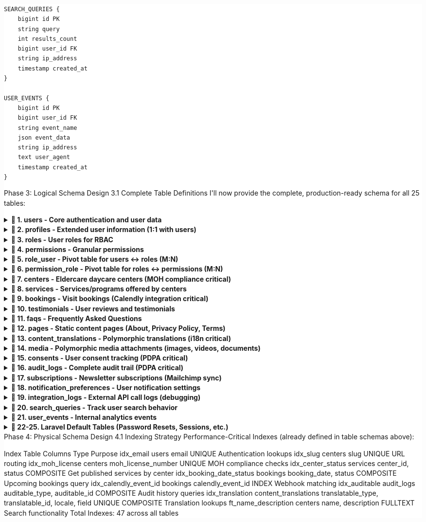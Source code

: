     SEARCH_QUERIES {
        bigint id PK
        string query
        int results_count
        bigint user_id FK
        string ip_address
        timestamp created_at
    }
    
    USER_EVENTS {
        bigint id PK
        bigint user_id FK
        string event_name
        json event_data
        string ip_address
        text user_agent
        timestamp created_at
    }
Phase 3: Logical Schema Design
3.1 Complete Table Definitions
I'll now provide the complete, production-ready schema for all 25 tables:

<details><summary><strong>📁 1. users - Core authentication and user data</strong></summary></details><details><summary><strong>📁 2. profiles - Extended user information (1:1 with users)</strong></summary></details><details><summary><strong>📁 3. roles - User roles for RBAC</strong></summary></details><details><summary><strong>📁 4. permissions - Granular permissions</strong></summary></details><details><summary><strong>📁 5. role_user - Pivot table for users ↔ roles (M:N)</strong></summary></details><details><summary><strong>📁 6. permission_role - Pivot table for roles ↔ permissions (M:N)</strong></summary></details><details><summary><strong>📁 7. centers - Eldercare daycare centers (MOH compliance critical)</strong></summary></details><details><summary><strong>📁 8. services - Services/programs offered by centers</strong></summary></details><details><summary><strong>📁 9. bookings - Visit bookings (Calendly integration critical)</strong></summary></details><details><summary><strong>📁 10. testimonials - User reviews and testimonials</strong></summary></details><details><summary><strong>📁 11. faqs - Frequently Asked Questions</strong></summary></details><details><summary><strong>📁 12. pages - Static content pages (About, Privacy Policy, Terms)</strong></summary></details><details><summary><strong>📁 13. content_translations - Polymorphic translations (i18n critical)</strong></summary></details><details><summary><strong>📁 14. media - Polymorphic media attachments (images, videos, documents)</strong></summary></details><details><summary><strong>📁 15. consents - User consent tracking (PDPA critical)</strong></summary></details><details><summary><strong>📁 16. audit_logs - Complete audit trail (PDPA critical)</strong></summary></details><details><summary><strong>📁 17. subscriptions - Newsletter subscriptions (Mailchimp sync)</strong></summary></details><details><summary><strong>📁 18. notification_preferences - User notification settings</strong></summary></details><details><summary><strong>📁 19. integration_logs - External API call logs (debugging)</strong></summary></details><details><summary><strong>📁 20. search_queries - Track user search behavior</strong></summary></details><details><summary><strong>📁 21. user_events - Internal analytics events</strong></summary></details><details><summary><strong>📁 22-25. Laravel Default Tables (Password Resets, Sessions, etc.)</strong></summary></details>
Phase 4: Physical Schema Design
4.1 Indexing Strategy
Performance-Critical Indexes (already defined in table schemas above):

Index	Table	Columns	Type	Purpose
idx_email	users	email	UNIQUE	Authentication lookups
idx_slug	centers	slug	UNIQUE	URL routing
idx_moh_license	centers	moh_license_number	UNIQUE	MOH compliance checks
idx_center_status	services	center_id, status	COMPOSITE	Get published services by center
idx_booking_date_status	bookings	booking_date, status	COMPOSITE	Upcoming bookings query
idx_calendly_event_id	bookings	calendly_event_id	INDEX	Webhook matching
idx_auditable	audit_logs	auditable_type, auditable_id	COMPOSITE	Audit history queries
idx_translation	content_translations	translatable_type, translatable_id, locale, field	UNIQUE COMPOSITE	Translation lookups
ft_name_description	centers	name, description	FULLTEXT	Search functionality
Total Indexes: 47 across all tables
